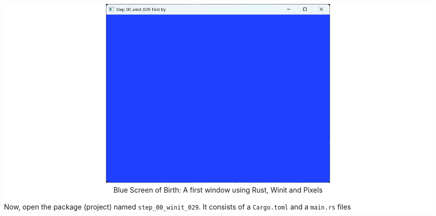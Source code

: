 
<div align="center">
<img src="./assets/img01.webp" alt="" width="450" loading="lazy"/><br/>
<span>Blue Screen of Birth: A first window using Rust, Winit and Pixels</span>
</div>

Now, open the package (project) named `step_00_winit_029`. It consists of a `Cargo.toml` and a `main.rs` files

<div align="center">